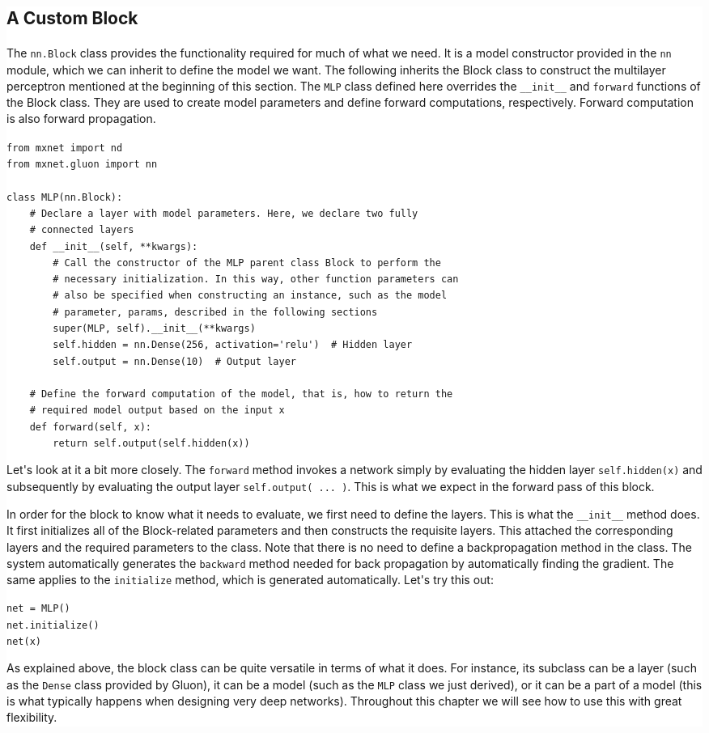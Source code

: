 ## A Custom Block

The `nn.Block` class provides the functionality required for much of what we need. It is a model constructor provided in the `nn` module, which we can inherit to define the model we want. The following inherits the Block class to construct the multilayer perceptron mentioned at the beginning of this section. The `MLP` class defined here overrides the `__init__` and `forward` functions of the Block class. They are used to create model parameters and define forward computations, respectively. Forward computation is also forward propagation.

```{.python .input  n=1}
from mxnet import nd
from mxnet.gluon import nn

class MLP(nn.Block):
    # Declare a layer with model parameters. Here, we declare two fully
    # connected layers
    def __init__(self, **kwargs):
        # Call the constructor of the MLP parent class Block to perform the
        # necessary initialization. In this way, other function parameters can
        # also be specified when constructing an instance, such as the model
        # parameter, params, described in the following sections
        super(MLP, self).__init__(**kwargs)
        self.hidden = nn.Dense(256, activation='relu')  # Hidden layer
        self.output = nn.Dense(10)  # Output layer

    # Define the forward computation of the model, that is, how to return the
    # required model output based on the input x
    def forward(self, x):
        return self.output(self.hidden(x))
```

Let's look at it a bit more closely. The `forward` method invokes a network simply by evaluating the hidden layer `self.hidden(x)` and subsequently by evaluating the output layer `self.output( ... )`. This is what we expect in the forward pass of this block.

In order for the block to know what it needs to evaluate, we first need to define the layers. This is what the `__init__` method does. It first initializes all of the Block-related parameters and then constructs the requisite layers. This attached the corresponding layers and the required parameters to the class. Note that there is no need to define a backpropagation method in the class. The system automatically generates the `backward` method needed for back propagation by automatically finding the gradient. The same applies to the `initialize` method, which is generated automatically. Let's try this out:

```{.python .input  n=2}
net = MLP()
net.initialize()
net(x)
```

As explained above, the block class can be quite versatile in terms of what it does. For instance, its subclass can be a layer (such as the `Dense` class provided by Gluon), it can be a model (such as the `MLP` class we just derived), or it can be a part of a model (this is what typically happens when designing very deep networks). Throughout this chapter we will see how to use this with great flexibility.
